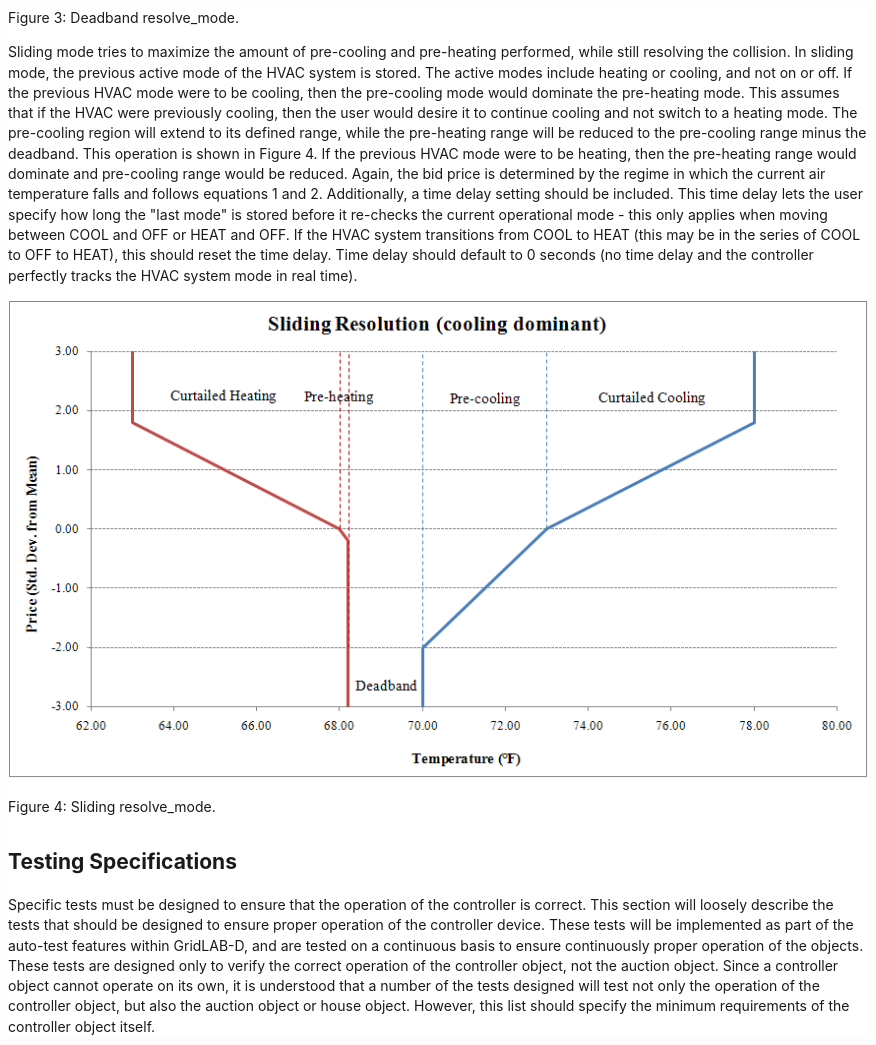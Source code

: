 Figure 3: Deadband resolve_mode.

  
Sliding mode tries to maximize the amount of pre-cooling and pre-heating performed, while still resolving the collision. In sliding mode, the previous active mode of the HVAC system is stored. The active modes include heating or cooling, and not on or off. If the previous HVAC mode were to be cooling, then the pre-cooling mode would dominate the pre-heating mode. This assumes that if the HVAC were previously cooling, then the user would desire it to continue cooling and not switch to a heating mode. The pre-cooling region will extend to its defined range, while the pre-heating range will be reduced to the pre-cooling range minus the deadband. This operation is shown in Figure 4. If the previous HVAC mode were to be heating, then the pre-heating range would dominate and pre-cooling range would be reduced. Again, the bid price is determined by the regime in which the current air temperature falls and follows equations 1 and 2. Additionally, a time delay setting should be included. This time delay lets the user specify how long the "last mode" is stored before it re-checks the current operational mode - this only applies when moving between COOL and OFF or HEAT and OFF. If the HVAC system transitions from COOL to HEAT (this may be in the series of COOL to OFF to HEAT), this should reset the time delay. Time delay should default to 0 seconds (no time delay and the controller perfectly tracks the HVAC system mode in real time). 

![Sliding resolve_mode.](../../../../../images/Figure_4.png)

Figure 4: Sliding resolve_mode.

## Testing Specifications

Specific tests must be designed to ensure that the operation of the controller is correct. This section will loosely describe the tests that should be designed to ensure proper operation of the controller device. These tests will be implemented as part of the auto-test features within GridLAB-D, and are tested on a continuous basis to ensure continuously proper operation of the objects. These tests are designed only to verify the correct operation of the controller object, not the auction object. Since a controller object cannot operate on its own, it is understood that a number of the tests designed will test not only the operation of the controller object, but also the auction object or house object. However, this list should specify the minimum requirements of the controller object itself. 
